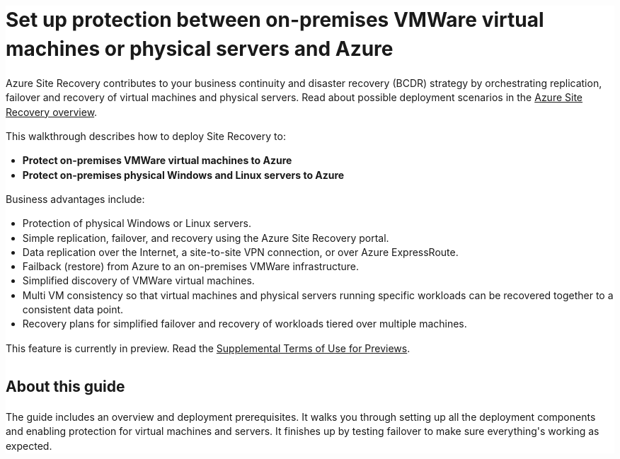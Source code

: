 <properties 
	pageTitle="Set up protection between on-premises VMWare virtual machines or physical servers and Azure" 
	description="Azure Site Recovery coordinates the replication, failover and recovery of virtual machines located on on-premises VMWare servers to Azure and between physical on-premises servers and Azure." 
	services="site-recovery" 
	documentationCenter="" 
	authors="raynew" 
	manager="jwhit" 
	editor="tysonn"/>

<tags 
	ms.service="site-recovery" 
	ms.workload="backup-recovery" 
	ms.tgt_pltfrm="na" 
	ms.devlang="na" 
	ms.topic="article" 
	ms.date="03/26/2015" 
	ms.author="raynew"/>


# Set up protection between on-premises VMWare virtual machines or physical servers and Azure

Azure Site Recovery contributes to your business continuity and disaster recovery (BCDR) strategy by orchestrating replication, failover and recovery of virtual machines and physical servers. Read about possible deployment scenarios in the [Azure Site Recovery overview](hyper-v-recovery-manager-overview.md).

This walkthrough describes how to deploy Site Recovery to:

- **Protect on-premises VMWare virtual machines to Azure**
- **Protect on-premises physical Windows and Linux servers to Azure**

Business advantages include:

- Protection of physical Windows or Linux servers.
- Simple replication, failover, and recovery using the Azure Site Recovery portal.
- Data replication over the Internet, a site-to-site VPN connection, or over Azure ExpressRoute.   
- Failback (restore) from Azure to an on-premises VMWare infrastructure. 
- Simplified discovery of VMWare virtual machines.
- Multi VM consistency so that virtual machines and physical servers running specific workloads can be recovered together to a consistent data point.
- Recovery plans for simplified failover and recovery of workloads tiered over multiple machines.

This feature is currently in preview. Read the [Supplemental Terms of Use for Previews](preview-supplemental-terms).

## About this guide

The guide includes an overview and deployment prerequisites. It walks you through setting up all the deployment components and enabling protection for virtual machines and servers. It finishes up by testing failover to make sure everything's working as expected.
